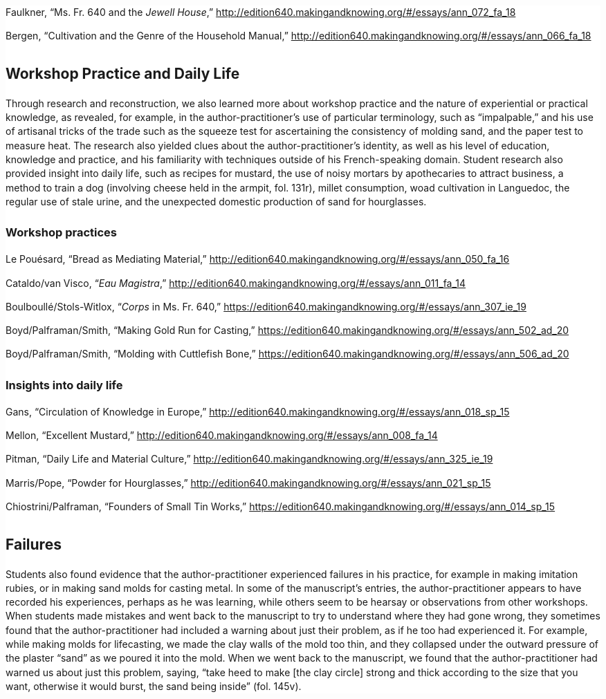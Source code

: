 Faulkner, “Ms. Fr. 640 and the *Jewell House*,” http://edition640.makingandknowing.org/#/essays/ann_072_fa_18

Bergen, “Cultivation and the Genre of the Household Manual,” http://edition640.makingandknowing.org/#/essays/ann_066_fa_18

## Workshop Practice and Daily Life
Through research and reconstruction, we also learned more about workshop practice and the nature of experiential or practical knowledge, as revealed, for example, in the author-practitioner’s use of particular terminology, such as “impalpable,” and his use of artisanal tricks of the trade such as the squeeze test for ascertaining the consistency of molding sand, and the paper test to measure heat. The research also yielded clues about the author-practitioner’s identity, as well as his level of education, knowledge and practice, and his familiarity with techniques outside of his French-speaking domain. Student research also provided insight into daily life, such as recipes for mustard, the use of noisy mortars by apothecaries to attract business, a method to train a dog (involving cheese held in the armpit, fol. 131r), millet consumption, woad cultivation in Languedoc, the regular use of stale urine, and the unexpected domestic production of sand for hourglasses.

### Workshop practices

Le Pouésard, “Bread as Mediating Material,” http://edition640.makingandknowing.org/#/essays/ann_050_fa_16

Cataldo/van Visco, “*Eau Magistra*,” http://edition640.makingandknowing.org/#/essays/ann_011_fa_14

Boulboullé/Stols-Witlox, “*Corps* in Ms. Fr. 640,” https://edition640.makingandknowing.org/#/essays/ann_307_ie_19

Boyd/Palframan/Smith, “Making Gold Run for Casting,” https://edition640.makingandknowing.org/#/essays/ann_502_ad_20

Boyd/Palframan/Smith, “Molding with Cuttlefish Bone,” https://edition640.makingandknowing.org/#/essays/ann_506_ad_20

### Insights into daily life

Gans, “Circulation of Knowledge in Europe,” http://edition640.makingandknowing.org/#/essays/ann_018_sp_15

Mellon, “Excellent Mustard,” http://edition640.makingandknowing.org/#/essays/ann_008_fa_14

Pitman, “Daily Life and Material Culture,” http://edition640.makingandknowing.org/#/essays/ann_325_ie_19

Marris/Pope, “Powder for Hourglasses,” http://edition640.makingandknowing.org/#/essays/ann_021_sp_15

Chiostrini/Palframan, “Founders of Small Tin Works,” https://edition640.makingandknowing.org/#/essays/ann_014_sp_15

## Failures
Students also found evidence that the author-practitioner experienced failures in his practice, for example in making imitation rubies, or in making sand molds for casting metal. In some of the manuscript’s entries, the author-practitioner appears to have recorded his experiences, perhaps as he was learning, while others seem to be hearsay or observations from other workshops. When students made mistakes and went back to the manuscript to try to understand where they had gone wrong, they sometimes found that the author-practitioner had included a warning about just their problem, as if he too had experienced it. For example, while making molds for lifecasting, we made the clay walls of the mold too thin, and they collapsed under the outward pressure of the plaster “sand” as we poured it into the mold. When we went back to the manuscript, we found that the author-practitioner had warned us about just this problem, saying, “take heed to make [the clay circle] strong and thick according to the size that you want, otherwise it would burst, the sand being inside” (fol. 145v).
